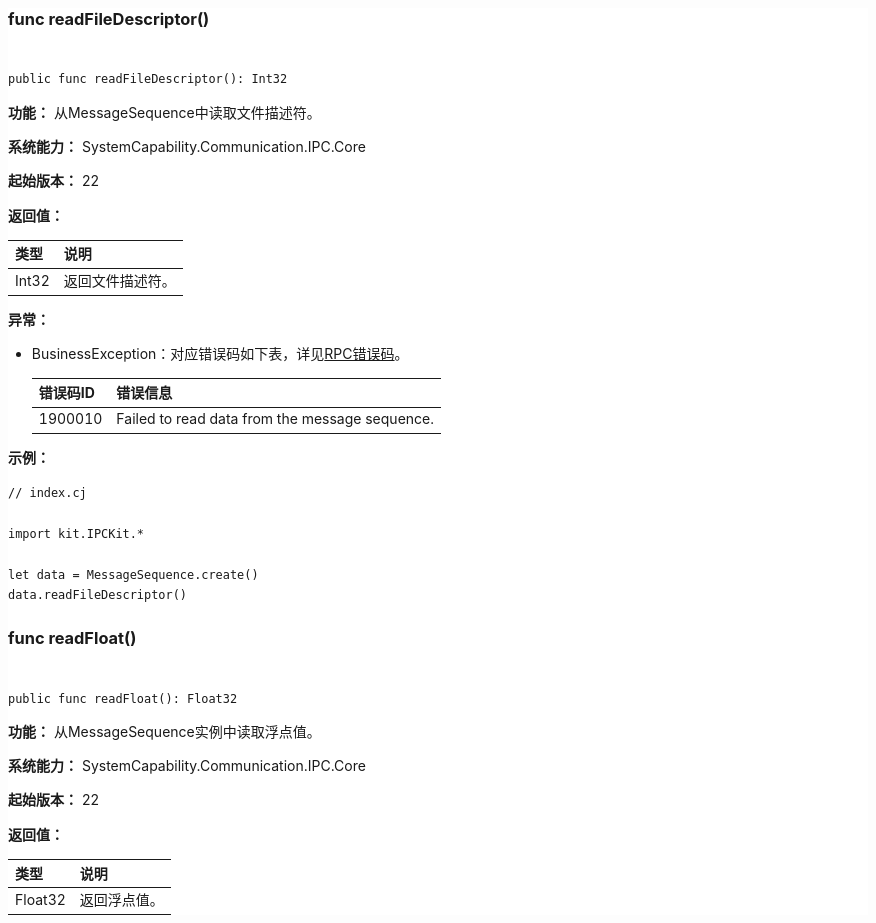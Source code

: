 ### func readFileDescriptor()

```cangjie

public func readFileDescriptor(): Int32
```

**功能：** 从MessageSequence中读取文件描述符。

**系统能力：** SystemCapability.Communication.IPC.Core

**起始版本：** 22

**返回值：**

|类型|说明|
|:----|:----|
|Int32|返回文件描述符。|

**异常：**

- BusinessException：对应错误码如下表，详见[RPC错误码](../../errorcodes/cj-errorcode-rpc.md)。

  | 错误码ID | 错误信息 |
  | :---- | :--- |
  | 1900010 | Failed to read data from the message sequence.|

**示例：**



```cangjie
// index.cj

import kit.IPCKit.*

let data = MessageSequence.create()
data.readFileDescriptor()
```

### func readFloat()

```cangjie

public func readFloat(): Float32
```

**功能：** 从MessageSequence实例中读取浮点值。

**系统能力：** SystemCapability.Communication.IPC.Core

**起始版本：** 22

**返回值：**

|类型|说明|
|:----|:----|
|Float32|返回浮点值。|
